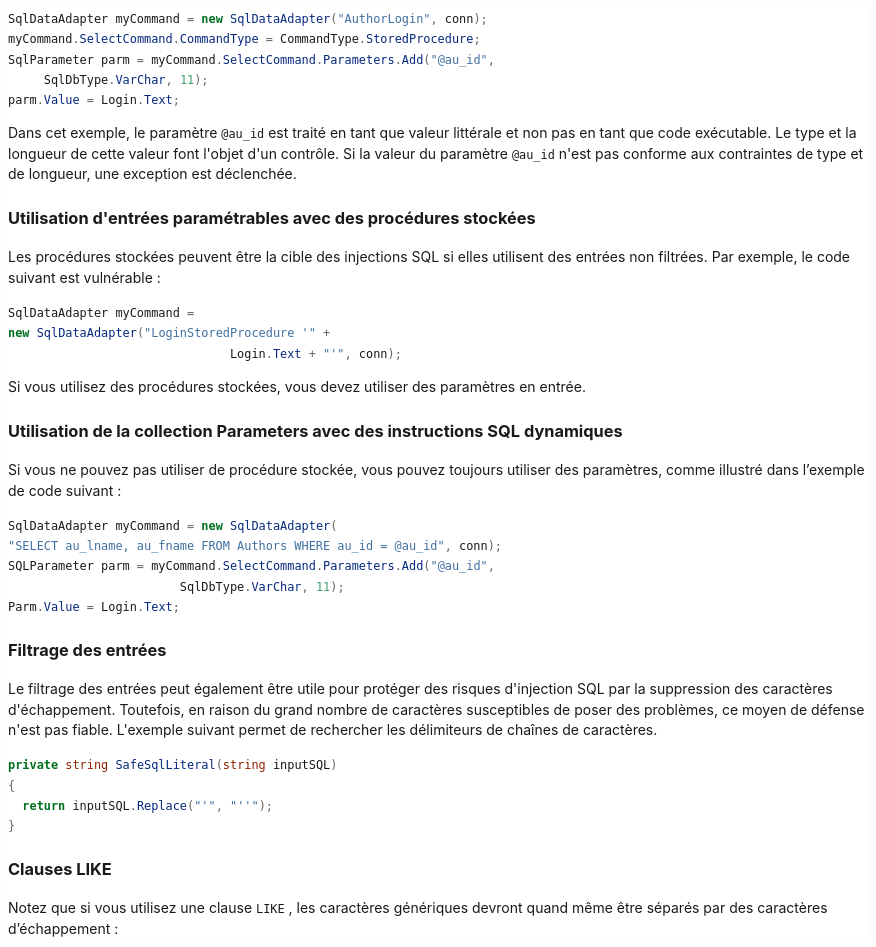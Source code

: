 ```csharp
SqlDataAdapter myCommand = new SqlDataAdapter("AuthorLogin", conn);  
myCommand.SelectCommand.CommandType = CommandType.StoredProcedure;  
SqlParameter parm = myCommand.SelectCommand.Parameters.Add("@au_id",  
     SqlDbType.VarChar, 11);  
parm.Value = Login.Text;  
```  
  
 Dans cet exemple, le paramètre `@au_id` est traité en tant que valeur littérale et non pas en tant que code exécutable. Le type et la longueur de cette valeur font l'objet d'un contrôle. Si la valeur du paramètre `@au_id` n'est pas conforme aux contraintes de type et de longueur, une exception est déclenchée.  
  
### <a name="use-parameterized-input-with-stored-procedures"></a>Utilisation d'entrées paramétrables avec des procédures stockées  
 Les procédures stockées peuvent être la cible des injections SQL si elles utilisent des entrées non filtrées. Par exemple, le code suivant est vulnérable :  
  
```csharp
SqlDataAdapter myCommand =   
new SqlDataAdapter("LoginStoredProcedure '" +   
                               Login.Text + "'", conn);  
```  
  
 Si vous utilisez des procédures stockées, vous devez utiliser des paramètres en entrée.  
  
### <a name="use-the-parameters-collection-with-dynamic-sql"></a>Utilisation de la collection Parameters avec des instructions SQL dynamiques  
 Si vous ne pouvez pas utiliser de procédure stockée, vous pouvez toujours utiliser des paramètres, comme illustré dans l’exemple de code suivant :  
  
```csharp
SqlDataAdapter myCommand = new SqlDataAdapter(  
"SELECT au_lname, au_fname FROM Authors WHERE au_id = @au_id", conn);  
SQLParameter parm = myCommand.SelectCommand.Parameters.Add("@au_id",   
                        SqlDbType.VarChar, 11);  
Parm.Value = Login.Text;  
```  
  
### <a name="filtering-input"></a>Filtrage des entrées  
 Le filtrage des entrées peut également être utile pour protéger des risques d'injection SQL par la suppression des caractères d'échappement. Toutefois, en raison du grand nombre de caractères susceptibles de poser des problèmes, ce moyen de défense n'est pas fiable. L'exemple suivant permet de rechercher les délimiteurs de chaînes de caractères.  
  
```csharp
private string SafeSqlLiteral(string inputSQL)  
{  
  return inputSQL.Replace("'", "''");  
}  
```  
  
### <a name="like-clauses"></a>Clauses LIKE  
 Notez que si vous utilisez une clause `LIKE` , les caractères génériques devront quand même être séparés par des caractères d’échappement :  
  